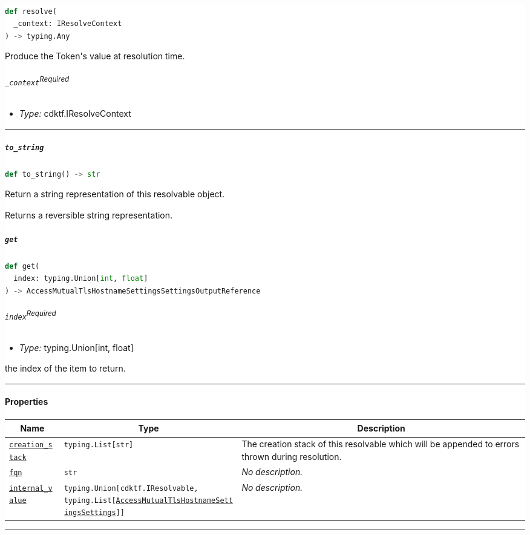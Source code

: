 ```python
def resolve(
  _context: IResolveContext
) -> typing.Any
```

Produce the Token's value at resolution time.

###### `_context`<sup>Required</sup> <a name="_context" id="@cdktf/provider-cloudflare.accessMutualTlsHostnameSettings.AccessMutualTlsHostnameSettingsSettingsList.resolve.parameter._context"></a>

- *Type:* cdktf.IResolveContext

---

##### `to_string` <a name="to_string" id="@cdktf/provider-cloudflare.accessMutualTlsHostnameSettings.AccessMutualTlsHostnameSettingsSettingsList.toString"></a>

```python
def to_string() -> str
```

Return a string representation of this resolvable object.

Returns a reversible string representation.

##### `get` <a name="get" id="@cdktf/provider-cloudflare.accessMutualTlsHostnameSettings.AccessMutualTlsHostnameSettingsSettingsList.get"></a>

```python
def get(
  index: typing.Union[int, float]
) -> AccessMutualTlsHostnameSettingsSettingsOutputReference
```

###### `index`<sup>Required</sup> <a name="index" id="@cdktf/provider-cloudflare.accessMutualTlsHostnameSettings.AccessMutualTlsHostnameSettingsSettingsList.get.parameter.index"></a>

- *Type:* typing.Union[int, float]

the index of the item to return.

---


#### Properties <a name="Properties" id="Properties"></a>

| **Name** | **Type** | **Description** |
| --- | --- | --- |
| <code><a href="#@cdktf/provider-cloudflare.accessMutualTlsHostnameSettings.AccessMutualTlsHostnameSettingsSettingsList.property.creationStack">creation_stack</a></code> | <code>typing.List[str]</code> | The creation stack of this resolvable which will be appended to errors thrown during resolution. |
| <code><a href="#@cdktf/provider-cloudflare.accessMutualTlsHostnameSettings.AccessMutualTlsHostnameSettingsSettingsList.property.fqn">fqn</a></code> | <code>str</code> | *No description.* |
| <code><a href="#@cdktf/provider-cloudflare.accessMutualTlsHostnameSettings.AccessMutualTlsHostnameSettingsSettingsList.property.internalValue">internal_value</a></code> | <code>typing.Union[cdktf.IResolvable, typing.List[<a href="#@cdktf/provider-cloudflare.accessMutualTlsHostnameSettings.AccessMutualTlsHostnameSettingsSettings">AccessMutualTlsHostnameSettingsSettings</a>]]</code> | *No description.* |

---